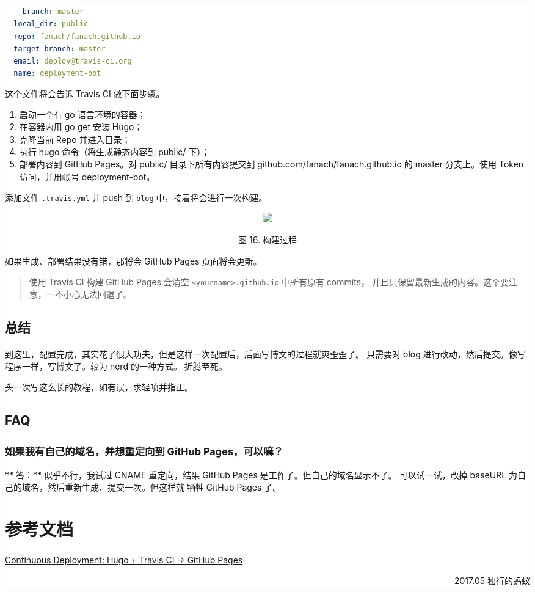 ```yml
    branch: master
  local_dir: public
  repo: fanach/fanach.github.io
  target_branch: master
  email: deploy@travis-ci.org
  name: deployment-bot
```

这个文件将会告诉 Travis CI 做下面步骤。

1. 启动一个有 go 语言环境的容器；
2. 在容器内用 go get 安装 Hugo；
3. 克隆当前 Repo 并进入目录；
4. 执行 hugo 命令（将生成静态内容到 public/ 下）；
5. 部署内容到 GitHub Pages。对 public/ 目录下所有内容提交到
 github.com/fanach/fanach.github.io 的 master 分支上。使用 Token 访问，并用帐号
 deployment-bot。

添加文件 `.travis.yml` 并 push 到 `blog` 中，接着将会进行一次构建。

<center>
<img src="blog-tutorial-16.png" width=720 />

图 16. 构建过程
</center>

如果生成、部署结果没有错，那将会 GitHub Pages 页面将会更新。

> 使用 Travis CI 构建 GitHub Pages 会清空 `<yourname>.github.io` 中所有原有 commits，
并且只保留最新生成的内容。这个要注意，一不小心无法回退了。

## 总结
到这里，配置完成，其实花了很大功夫，但是这样一次配置后，后面写博文的过程就爽歪歪了。
只需要对 blog 进行改动，然后提交。像写程序一样，写博文了。较为 nerd 的一种方式。
折腾至死。

头一次写这么长的教程，如有误，求轻喷并指正。

## FAQ
### 如果我有自己的域名，并想重定向到 GitHub Pages，可以嘛？
** 答：** 似乎不行，我试过 CNAME 重定向，结果 GitHub Pages 是工作了。但自己的域名显示不了。
可以试一试，改掉 baseURL 为自己的域名，然后重新生成、提交一次。但这样就
牺牲 GitHub Pages 了。

# 参考文档
[Continuous Deployment: Hugo + Travis CI → GitHub Pages][ref-1]

<div style="text-align: right"> 2017.05 独行的蚂蚁 </div>

[gh-pages]: https://pages.github.com/
[go]: https://golang.org/
[hugo]: https://gohugo.io
[get-hugo]: https://github.com/spf13/hugo/releases
[blog-src]: https://github.com/fanach/blog
[hugo-conf]: http://gohugo.io/overview/configuration/
[hugo-theme]: http://themes.gohugo.io/
[theme-lith]: http://themes.gohugo.io/hugo-lithium-theme/
[md-guide]: http://www.jianshu.com/p/1e402922ee32/
[hugo-short]: http://gohugo.io/extras/shortcodes/
[travis]: https://travis-ci.org/
[pages-guide]: https://help.github.com/articles/configuring-a-publishing-source-for-github-pages/
[blog-example]: https://github.com/zyfdegh/blog-example
[ref-1]: https://www.metachris.com/2017/04/continuous-deployment-hugo---travis-ci--github-pages/
[gh-key]: https://github.com/settings/tokens/new
